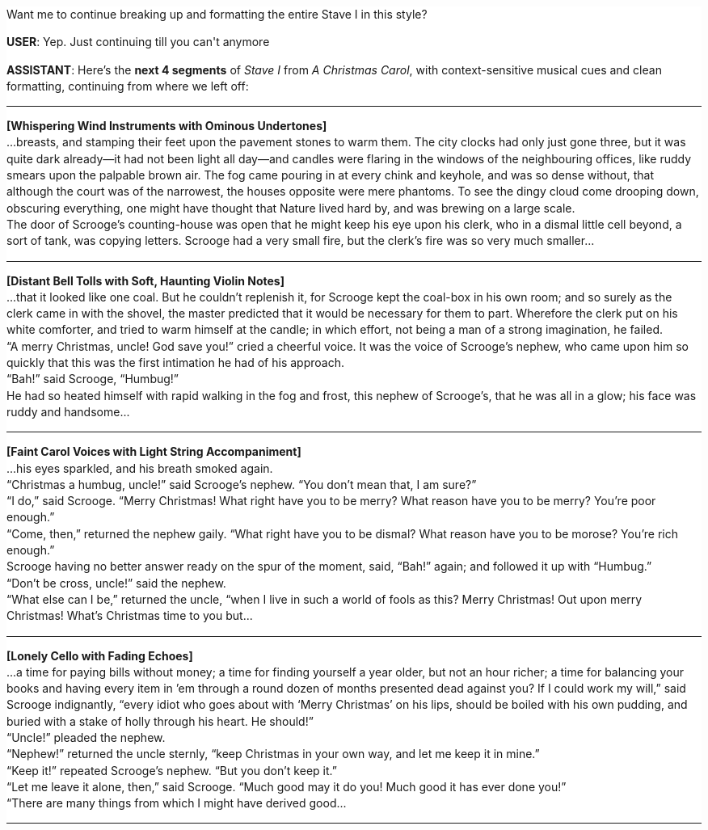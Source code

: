
Want me to continue breaking up and formatting the entire Stave I in this style?

**USER**: Yep. Just continuing till you can't anymore

**ASSISTANT**: Here’s the **next 4 segments** of *Stave I* from *A Christmas Carol*, with context-sensitive musical cues and clean formatting, continuing from where we left off:

---

**[Whispering Wind Instruments with Ominous Undertones]**  
...breasts, and stamping their feet upon the pavement stones to warm them. The city clocks had only just gone three, but it was quite dark already—it had not been light all day—and candles were flaring in the windows of the neighbouring offices, like ruddy smears upon the palpable brown air. The fog came pouring in at every chink and keyhole, and was so dense without, that although the court was of the narrowest, the houses opposite were mere phantoms. To see the dingy cloud come drooping down, obscuring everything, one might have thought that Nature lived hard by, and was brewing on a large scale.  
The door of Scrooge’s counting-house was open that he might keep his eye upon his clerk, who in a dismal little cell beyond, a sort of tank, was copying letters. Scrooge had a very small fire, but the clerk’s fire was so very much smaller...

---

**[Distant Bell Tolls with Soft, Haunting Violin Notes]**  
...that it looked like one coal. But he couldn’t replenish it, for Scrooge kept the coal-box in his own room; and so surely as the clerk came in with the shovel, the master predicted that it would be necessary for them to part. Wherefore the clerk put on his white comforter, and tried to warm himself at the candle; in which effort, not being a man of a strong imagination, he failed.  
“A merry Christmas, uncle! God save you!” cried a cheerful voice. It was the voice of Scrooge’s nephew, who came upon him so quickly that this was the first intimation he had of his approach.  
“Bah!” said Scrooge, “Humbug!”  
He had so heated himself with rapid walking in the fog and frost, this nephew of Scrooge’s, that he was all in a glow; his face was ruddy and handsome...

---

**[Faint Carol Voices with Light String Accompaniment]**  
...his eyes sparkled, and his breath smoked again.  
“Christmas a humbug, uncle!” said Scrooge’s nephew. “You don’t mean that, I am sure?”  
“I do,” said Scrooge. “Merry Christmas! What right have you to be merry? What reason have you to be merry? You’re poor enough.”  
“Come, then,” returned the nephew gaily. “What right have you to be dismal? What reason have you to be morose? You’re rich enough.”  
Scrooge having no better answer ready on the spur of the moment, said, “Bah!” again; and followed it up with “Humbug.”  
“Don’t be cross, uncle!” said the nephew.  
“What else can I be,” returned the uncle, “when I live in such a world of fools as this? Merry Christmas! Out upon merry Christmas! What’s Christmas time to you but...

---

**[Lonely Cello with Fading Echoes]**  
...a time for paying bills without money; a time for finding yourself a year older, but not an hour richer; a time for balancing your books and having every item in ’em through a round dozen of months presented dead against you? If I could work my will,” said Scrooge indignantly, “every idiot who goes about with ‘Merry Christmas’ on his lips, should be boiled with his own pudding, and buried with a stake of holly through his heart. He should!”  
“Uncle!” pleaded the nephew.  
“Nephew!” returned the uncle sternly, “keep Christmas in your own way, and let me keep it in mine.”  
“Keep it!” repeated Scrooge’s nephew. “But you don’t keep it.”  
“Let me leave it alone, then,” said Scrooge. “Much good may it do you! Much good it has ever done you!”  
“There are many things from which I might have derived good...

---